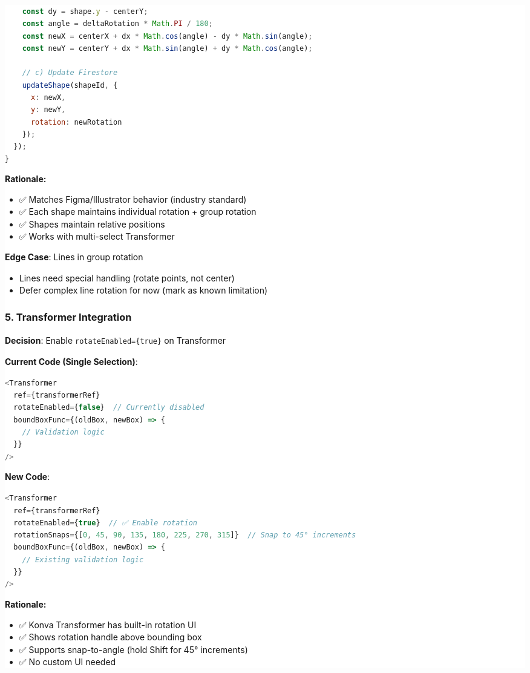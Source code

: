 ```javascript
    const dy = shape.y - centerY;
    const angle = deltaRotation * Math.PI / 180;
    const newX = centerX + dx * Math.cos(angle) - dy * Math.sin(angle);
    const newY = centerY + dx * Math.sin(angle) + dy * Math.cos(angle);
    
    // c) Update Firestore
    updateShape(shapeId, {
      x: newX,
      y: newY,
      rotation: newRotation
    });
  });
}
```

**Rationale:**
- ✅ Matches Figma/Illustrator behavior (industry standard)
- ✅ Each shape maintains individual rotation + group rotation
- ✅ Shapes maintain relative positions
- ✅ Works with multi-select Transformer

**Edge Case**: Lines in group rotation
- Lines need special handling (rotate points, not center)
- Defer complex line rotation for now (mark as known limitation)

### 5. Transformer Integration

**Decision**: Enable `rotateEnabled={true}` on Transformer

**Current Code (Single Selection)**:
```javascript
<Transformer
  ref={transformerRef}
  rotateEnabled={false}  // Currently disabled
  boundBoxFunc={(oldBox, newBox) => {
    // Validation logic
  }}
/>
```

**New Code**:
```javascript
<Transformer
  ref={transformerRef}
  rotateEnabled={true}  // ✅ Enable rotation
  rotationSnaps={[0, 45, 90, 135, 180, 225, 270, 315]}  // Snap to 45° increments
  boundBoxFunc={(oldBox, newBox) => {
    // Existing validation logic
  }}
/>
```

**Rationale:**
- ✅ Konva Transformer has built-in rotation UI
- ✅ Shows rotation handle above bounding box
- ✅ Supports snap-to-angle (hold Shift for 45° increments)
- ✅ No custom UI needed
